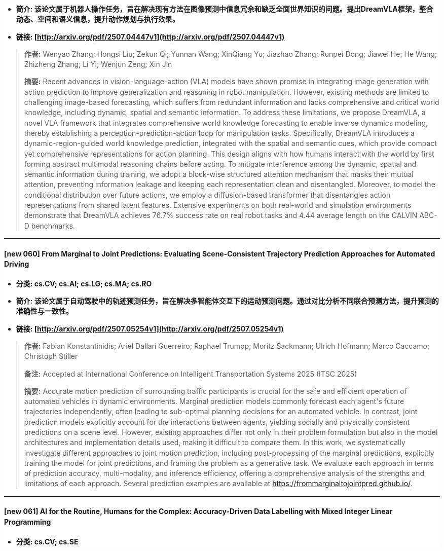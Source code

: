 - **简介: 该论文属于机器人操作任务，旨在解决现有方法在图像预测中信息冗余和缺乏全面世界知识的问题。提出DreamVLA框架，整合动态、空间和语义信息，提升动作规划与执行效果。**

- **链接: [http://arxiv.org/pdf/2507.04447v1](http://arxiv.org/pdf/2507.04447v1)**

> **作者:** Wenyao Zhang; Hongsi Liu; Zekun Qi; Yunnan Wang; XinQiang Yu; Jiazhao Zhang; Runpei Dong; Jiawei He; He Wang; Zhizheng Zhang; Li Yi; Wenjun Zeng; Xin Jin
>
> **摘要:** Recent advances in vision-language-action (VLA) models have shown promise in integrating image generation with action prediction to improve generalization and reasoning in robot manipulation. However, existing methods are limited to challenging image-based forecasting, which suffers from redundant information and lacks comprehensive and critical world knowledge, including dynamic, spatial and semantic information. To address these limitations, we propose DreamVLA, a novel VLA framework that integrates comprehensive world knowledge forecasting to enable inverse dynamics modeling, thereby establishing a perception-prediction-action loop for manipulation tasks. Specifically, DreamVLA introduces a dynamic-region-guided world knowledge prediction, integrated with the spatial and semantic cues, which provide compact yet comprehensive representations for action planning. This design aligns with how humans interact with the world by first forming abstract multimodal reasoning chains before acting. To mitigate interference among the dynamic, spatial and semantic information during training, we adopt a block-wise structured attention mechanism that masks their mutual attention, preventing information leakage and keeping each representation clean and disentangled. Moreover, to model the conditional distribution over future actions, we employ a diffusion-based transformer that disentangles action representations from shared latent features. Extensive experiments on both real-world and simulation environments demonstrate that DreamVLA achieves 76.7% success rate on real robot tasks and 4.44 average length on the CALVIN ABC-D benchmarks.
>
---
#### [new 060] From Marginal to Joint Predictions: Evaluating Scene-Consistent Trajectory Prediction Approaches for Automated Driving
- **分类: cs.CV; cs.AI; cs.LG; cs.MA; cs.RO**

- **简介: 该论文属于自动驾驶中的轨迹预测任务，旨在解决多智能体交互下的运动预测问题。通过对比分析不同联合预测方法，提升预测的准确性与一致性。**

- **链接: [http://arxiv.org/pdf/2507.05254v1](http://arxiv.org/pdf/2507.05254v1)**

> **作者:** Fabian Konstantinidis; Ariel Dallari Guerreiro; Raphael Trumpp; Moritz Sackmann; Ulrich Hofmann; Marco Caccamo; Christoph Stiller
>
> **备注:** Accepted at International Conference on Intelligent Transportation Systems 2025 (ITSC 2025)
>
> **摘要:** Accurate motion prediction of surrounding traffic participants is crucial for the safe and efficient operation of automated vehicles in dynamic environments. Marginal prediction models commonly forecast each agent's future trajectories independently, often leading to sub-optimal planning decisions for an automated vehicle. In contrast, joint prediction models explicitly account for the interactions between agents, yielding socially and physically consistent predictions on a scene level. However, existing approaches differ not only in their problem formulation but also in the model architectures and implementation details used, making it difficult to compare them. In this work, we systematically investigate different approaches to joint motion prediction, including post-processing of the marginal predictions, explicitly training the model for joint predictions, and framing the problem as a generative task. We evaluate each approach in terms of prediction accuracy, multi-modality, and inference efficiency, offering a comprehensive analysis of the strengths and limitations of each approach. Several prediction examples are available at https://frommarginaltojointpred.github.io/.
>
---
#### [new 061] AI for the Routine, Humans for the Complex: Accuracy-Driven Data Labelling with Mixed Integer Linear Programming
- **分类: cs.CV; cs.SE**
